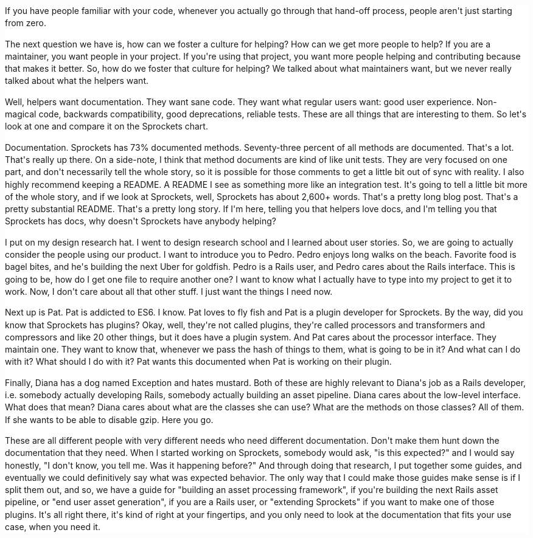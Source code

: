 If you have people familiar with your code, whenever you actually go through that hand-off process, people aren't just starting from zero. 

The next question we have is, how can we foster a culture for helping? How can we get more people to help? If you are a maintainer, you want people in your project. If you're using that project, you want more people helping and contributing because that makes it better. So, how do we foster that culture for helping? We talked about what maintainers want, but we never really talked about what the helpers want. 

Well, helpers want documentation. They want sane code. They want what regular users want: good user experience. Non-magical code, backwards compatibility, good deprecations, reliable tests. These are all things that are interesting to them. So let's look at one and compare it on the Sprockets chart. 

Documentation. Sprockets has 73% documented methods. Seventy-three percent of all methods are documented. That's a lot. That's really up there. On a side-note, I think that method documents are kind of like unit tests. They are very focused on one part, and don't necessarily tell the whole story, so it is possible for those comments to get a little bit out of sync with reality. I also highly recommend keeping a README. A README I see as something more like an integration test. It's going to tell a little bit more of the whole story, and if we look at Sprockets, well, Sprockets has about 2,600+ words. That's a pretty long blog post. That's a pretty substantial README. That's a pretty long story. If I'm here, telling you that helpers love docs, and I'm telling you that Sprockets has docs, why doesn't Sprockets have anybody helping? 



I put on my design research hat. I went to design research school and I learned about user stories. So, we are going to actually consider the people using our product. I want to introduce you to Pedro. Pedro enjoys long walks on the beach. Favorite food is bagel bites, and he's building the next Uber for goldfish. Pedro is a Rails user, and Pedro cares about the Rails interface. This is going to be, how do I get one file to require another one? I want to know what I actually have to type into my project to get it to work. Now, I don't care about all that other stuff. I just want the things I need now. 


Next up is Pat. Pat is addicted to ES6. I know. Pat loves to fly fish and Pat is a plugin developer for Sprockets. By the way, did you know that Sprockets has plugins? Okay, well, they're not called plugins, they're called processors and transformers and compressors and like 20 other things, but it does have a plugin system. And Pat cares about the processor interface. They maintain one. They want to know that, whenever we pass the hash of things to them, what is going to be in it? And what can I do with it? What should I do with it? Pat wants this documented when Pat is working on their plugin. 

Finally, Diana has a dog named Exception and hates mustard. Both of these are highly relevant to Diana's job as a Rails developer, i.e. somebody actually developing Rails, somebody actually building an asset pipeline. Diana cares about the low-level interface. What does that mean? Diana cares about what are the classes she can use? What are the methods on those classes? All of them. If she wants to be able to disable gzip. Here you go. 

These are all different people with very different needs who need different documentation. Don't make them hunt down the documentation that they need. When I started working on Sprockets, somebody would ask, "is this expected?" and I would say honestly, "I don't know, you tell me. Was it happening before?" And through doing that research, I put together some guides, and eventually we could definitively say what was expected behavior. The only way that I could make those guides make sense is if I split them out, and so, we have a guide for "building an asset processing framework", if you're building the next Rails asset pipeline, or "end user asset generation", if you are a Rails user, or "extending Sprockets" if you want to make one of those plugins. It's all right there, it's kind of right at your fingertips, and you only need to look at the documentation that fits your use case, when you need it. 
